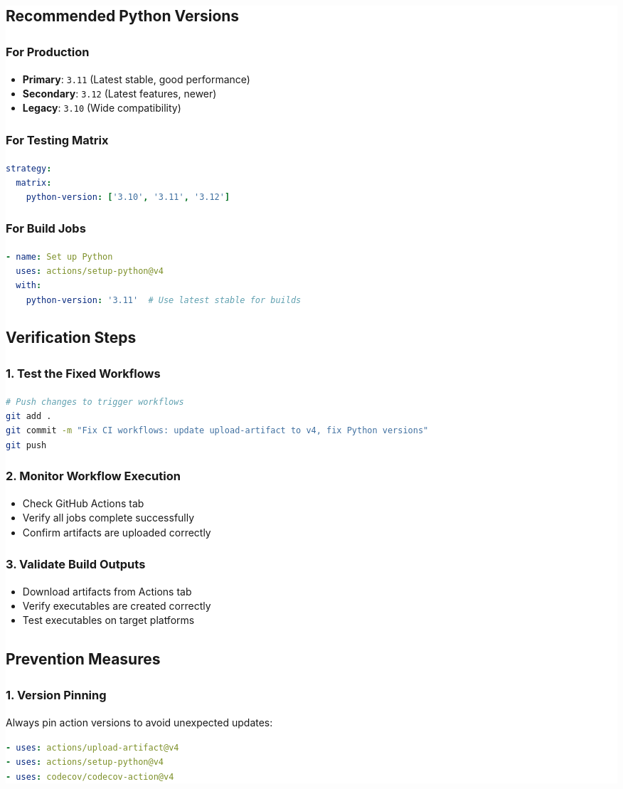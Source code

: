 ## Recommended Python Versions

### For Production
- **Primary**: `3.11` (Latest stable, good performance)
- **Secondary**: `3.12` (Latest features, newer)
- **Legacy**: `3.10` (Wide compatibility)

### For Testing Matrix
```yaml
strategy:
  matrix:
    python-version: ['3.10', '3.11', '3.12']
```

### For Build Jobs
```yaml
- name: Set up Python
  uses: actions/setup-python@v4
  with:
    python-version: '3.11'  # Use latest stable for builds
```

## Verification Steps

### 1. Test the Fixed Workflows
```bash
# Push changes to trigger workflows
git add .
git commit -m "Fix CI workflows: update upload-artifact to v4, fix Python versions"
git push
```

### 2. Monitor Workflow Execution
- Check GitHub Actions tab
- Verify all jobs complete successfully
- Confirm artifacts are uploaded correctly

### 3. Validate Build Outputs
- Download artifacts from Actions tab
- Verify executables are created correctly
- Test executables on target platforms

## Prevention Measures

### 1. Version Pinning
Always pin action versions to avoid unexpected updates:
```yaml
- uses: actions/upload-artifact@v4
- uses: actions/setup-python@v4
- uses: codecov/codecov-action@v4
```
